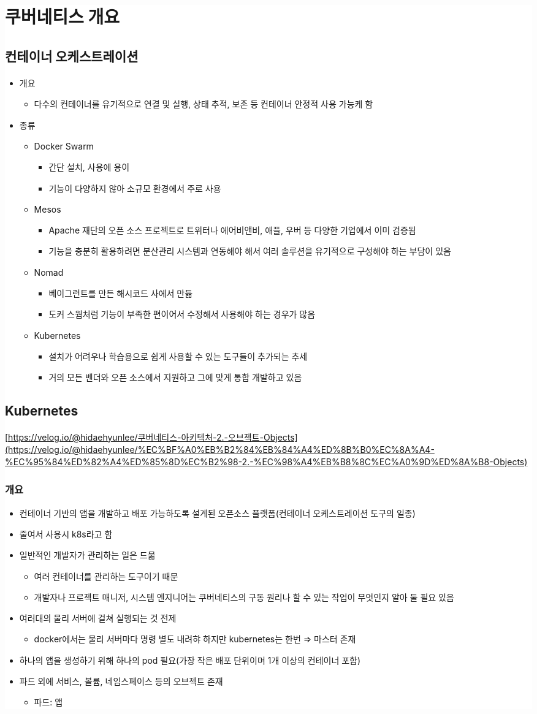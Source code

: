 
쿠버네티스 개요
========

컨테이너 오케스트레이션
------------

*   개요
    *   다수의 컨테이너를 유기적으로 연결 및 실행, 상태 추적, 보존 등 컨테이너 안정적 사용 가능케 함

*   종류
    
    *   Docker Swarm
        
        *   간단 설치, 사용에 용이
        
        *   기능이 다양하지 않아 소규모 환경에서 주로 사용
    
    *   Mesos
        
        *   Apache 재단의 오픈 소스 프로젝트로 트위터나 에어비앤비, 애플, 우버 등 다양한 기업에서 이미 검증됨
        
        *   기능을 충분히 활용하려면 분산관리 시스템과 연동해야 해서 여러 솔루션을 유기적으로 구성해야 하는 부담이 있음
    
    *   Nomad
        
        *   베이그런트를 만든 해시코드 사에서 만듦
        
        *   도커 스웜처럼 기능이 부족한 편이어서 수정해서 사용해야 하는 경우가 많음
    
    *   Kubernetes
        
        *   설치가 어려우나 학습용으로 쉽게 사용할 수 있는 도구들이 추가되는 추세
        
        *   거의 모든 벤더와 오픈 소스에서 지원하고 그에 맞게 통합 개발하고 있음

Kubernetes
----------

[https://velog.io/@hidaehyunlee/쿠버네티스-아키텍처-2.-오브젝트-Objects](https://velog.io/@hidaehyunlee/%EC%BF%A0%EB%B2%84%EB%84%A4%ED%8B%B0%EC%8A%A4-%EC%95%84%ED%82%A4%ED%85%8D%EC%B2%98-2.-%EC%98%A4%EB%B8%8C%EC%A0%9D%ED%8A%B8-Objects)

### 개요

*   컨테이너 기반의 앱을 개발하고 배포 가능하도록 설계된 오픈소스 플랫폼(컨테이너 오케스트레이션 도구의 일종)

*   줄여서 사용시 k8s라고 함

*   일반적인 개발자가 관리하는 일은 드묾
    
    *   여러 컨테이너를 관리하는 도구이기 때문
    
    *   개발자나 프로젝트 매니저, 시스템 엔지니어는 쿠버네티스의 구동 원리나 할 수 있는 작업이 무엇인지 알아 둘 필요 있음

*   여러대의 물리 서버에 걸쳐 실행되는 것 전제
    *   docker에서는 물리 서버마다 명령 별도 내려햐 하지만 kubernetes는 한번 ⇒ 마스터 존재

*   하나의 앱을 생성하기 위해 하나의 pod 필요(가장 작은 배포 단위이며 1개 이상의 컨테이너 포함)

*   파드 외에 서비스, 볼륨, 네임스페이스 등의 오브젝트 존재
    
    *   파드: 앱
    